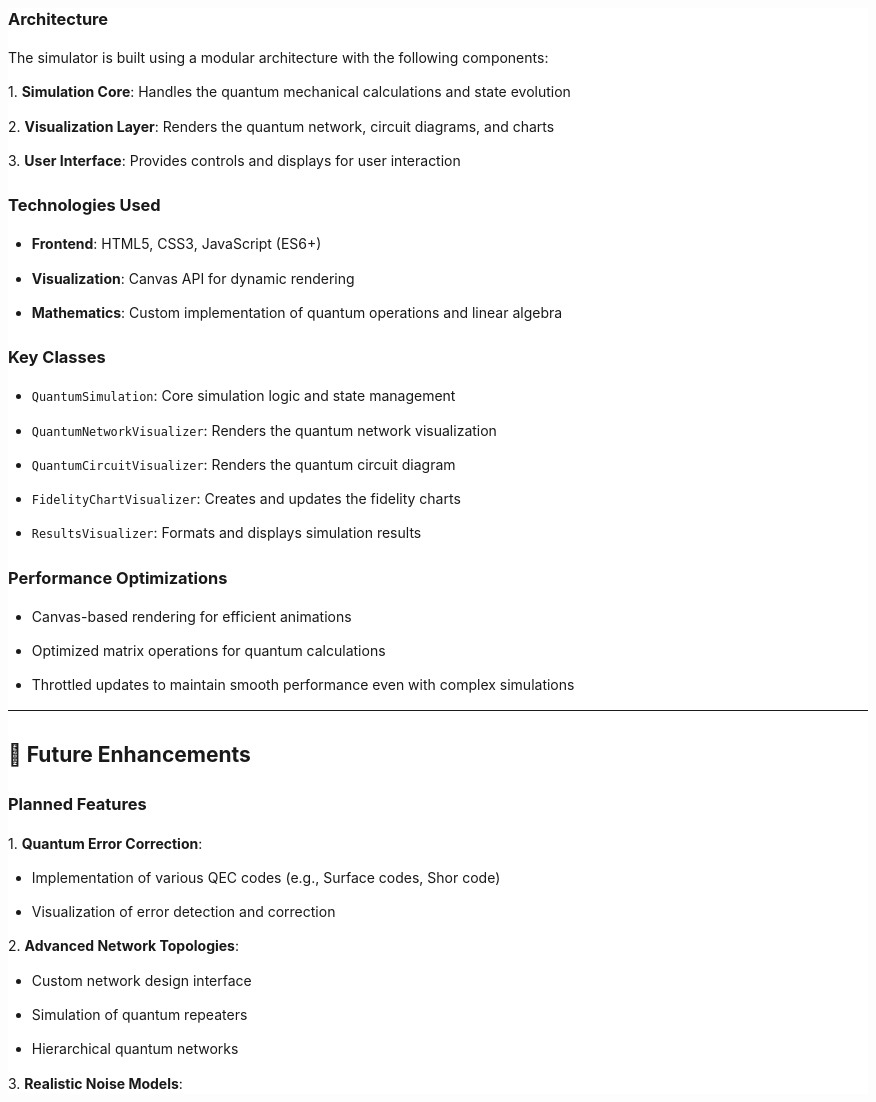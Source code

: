 ### Architecture

The simulator is built using a modular architecture with the following components:

1\. **Simulation Core**: Handles the quantum mechanical calculations and state evolution

2\. **Visualization Layer**: Renders the quantum network, circuit diagrams, and charts

3\. **User Interface**: Provides controls and displays for user interaction

### Technologies Used

- **Frontend**: HTML5, CSS3, JavaScript (ES6+)

- **Visualization**: Canvas API for dynamic rendering

- **Mathematics**: Custom implementation of quantum operations and linear algebra

### Key Classes

- `QuantumSimulation`: Core simulation logic and state management

- `QuantumNetworkVisualizer`: Renders the quantum network visualization

- `QuantumCircuitVisualizer`: Renders the quantum circuit diagram

- `FidelityChartVisualizer`: Creates and updates the fidelity charts

- `ResultsVisualizer`: Formats and displays simulation results

### Performance Optimizations

- Canvas-based rendering for efficient animations

- Optimized matrix operations for quantum calculations

- Throttled updates to maintain smooth performance even with complex simulations

---

## 🚀 Future Enhancements

### Planned Features

1\. **Quantum Error Correction**:

-  Implementation of various QEC codes (e.g., Surface codes, Shor code)

-  Visualization of error detection and correction

2\. **Advanced Network Topologies**:

-  Custom network design interface

-  Simulation of quantum repeaters

-  Hierarchical quantum networks

3\. **Realistic Noise Models**:

